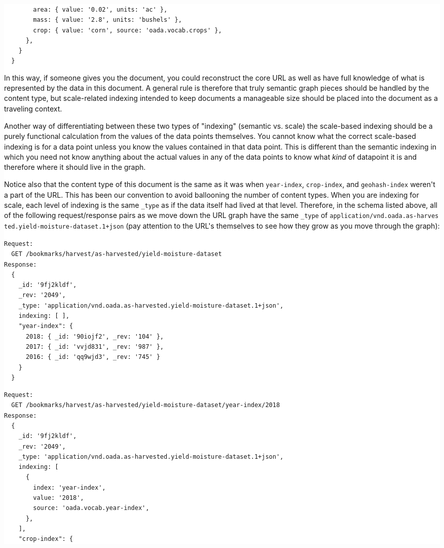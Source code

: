 ```http
        area: { value: '0.02', units: 'ac' },
        mass: { value: '2.8', units: 'bushels' },
        crop: { value: 'corn', source: 'oada.vocab.crops' },
      },
    }
  }
```

In this way, if someone gives you the document, you could reconstruct the core URL as well as 
have full knowledge of what is represented by the data in this document.  A general rule is 
therefore that truly semantic graph pieces should be handled by the content type, but 
scale-related indexing intended to keep documents a manageable size should be placed into the
document as a traveling context.

Another way of differentiating between these two types of "indexing" (semantic vs. scale) 
the scale-based indexing should be a purely functional calculation from
the values of the data points themselves.  You cannot know what the correct scale-based
indexing is for a data point unless you know the values contained in that data point.  This
is different than the semantic indexing in which you need not know anything about the actual
values in any of the data points to know what _kind_ of datapoint it is and therefore where
it should live in the graph.

Notice also that the content type of this document is the same as it was when `year-index`, `crop-index`,
and `geohash-index` weren't a part of the URL.  This has been our convention to avoid ballooning
the number of content types.  When you are indexing for scale, each level of indexing is the same 
`_type` as if the data itself had lived at that level.  Therefore, in the schema listed above, all of the 
following request/response pairs as we move down the URL graph have the same `_type` of 
`application/vnd.oada.as-harvested.yield-moisture-dataset.1+json` (pay attention to the URL's themselves
to see how they grow as you move through the graph):

```http
Request: 
  GET /bookmarks/harvest/as-harvested/yield-moisture-dataset
Response:
  {
    _id: '9fj2kldf',
    _rev: '2049',
    _type: 'application/vnd.oada.as-harvested.yield-moisture-dataset.1+json',
    indexing: [ ],
    "year-index": { 
      2018: { _id: '90iojf2', _rev: '104' },
      2017: { _id: 'vvjd831', _rev: '987' },
      2016: { _id: 'qq9wjd3', _rev: '745' }
    }
  }
```
```http
Request:
  GET /bookmarks/harvest/as-harvested/yield-moisture-dataset/year-index/2018
Response:
  {
    _id: '9fj2kldf',
    _rev: '2049',
    _type: 'application/vnd.oada.as-harvested.yield-moisture-dataset.1+json',
    indexing: [
      { 
        index: 'year-index',
        value: '2018',
        source: 'oada.vocab.year-index',
      },
    ],
    "crop-index": {
```
